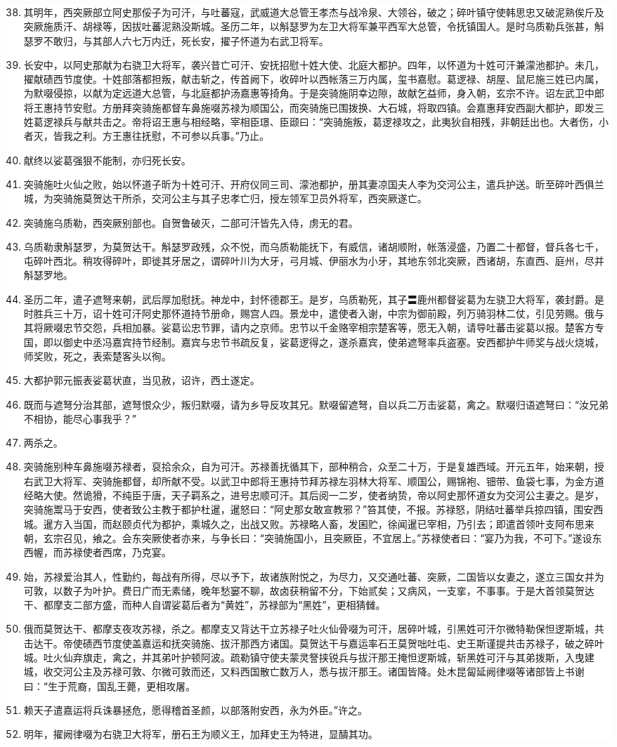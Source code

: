 38. <span id="列传第一百四十下_突厥下-38"></span>
其明年，西突厥部立阿史那俀子为可汗，与吐蕃寇，武威道大总管王孝杰与战冷泉、大领谷，破之；碎叶镇守使韩思忠又破泥熟俟斤及突厥施质汗、胡禄等，因拔吐蕃泥熟没斯城。圣历二年，以斛瑟罗为左卫大将军兼平西军大总管，令抚镇国人。是时乌质勒兵张甚，斛瑟罗不敢归，与其部人六七万内迁，死长安，擢子怀道为右武卫将军。

39. <span id="列传第一百四十下_突厥下-39"></span>
长安中，以阿史那献为右骁卫大将军，袭兴昔亡可汗、安抚招慰十姓大使、北庭大都护。四年，以怀道为十姓可汗兼濛池都护。未几，擢献碛西节度使。十姓部落都担叛，献击斩之，传首阙下，收碎叶以西帐落三万内属，玺书嘉慰。葛逻禄、胡屋、鼠尼施三姓已内属，为默啜侵掠，以献为定远道大总管，与北庭都护汤嘉惠等掎角。于是突骑施阴幸边隙，故献乞益师，身入朝，玄宗不许。诏左武卫中郎将王惠持节安慰。方册拜突骑施都督车鼻施啜苏禄为顺国公，而突骑施已围拨换、大石城，将取四镇。会嘉惠拜安西副大都护，即发三姓葛逻禄兵与献共击之。帝将诏王惠与相经略，宰相臣璟、臣颋曰：“突骑施叛，葛逻禄攻之，此夷狄自相残，非朝廷出也。大者伤，小者灭，皆我之利。方王惠往抚慰，不可参以兵事。”乃止。

40. <span id="列传第一百四十下_突厥下-40"></span>
献终以娑葛强狠不能制，亦归死长安。

41. <span id="列传第一百四十下_突厥下-41"></span>
突骑施吐火仙之败，始以怀道子昕为十姓可汗、开府仪同三司、濛池都护，册其妻凉国夫人李为交河公主，遣兵护送。昕至碎叶西俱兰城，为突骑施莫贺达干所杀，交河公主与其子忠孝亡归，授左领军卫员外将军，西突厥遂亡。

42. <span id="列传第一百四十下_突厥下-42"></span>
突骑施乌质勒，西突厥别部也。自贺鲁破灭，二部可汗皆先入侍，虏无的君。

43. <span id="列传第一百四十下_突厥下-43"></span>
乌质勒隶斛瑟罗，为莫贺达干。斛瑟罗政残，众不悦，而乌质勒能抚下，有威信，诸胡顺附，帐落浸盛，乃置二十都督，督兵各七千，屯碎叶西北。稍攻得碎叶，即徙其牙居之，谓碎叶川为大牙，弓月城、伊丽水为小牙，其地东邻北突厥，西诸胡，东直西、庭州，尽并斛瑟罗地。

44. <span id="列传第一百四十下_突厥下-44"></span>
圣历二年，遣子遮弩来朝，武后厚加慰抚。神龙中，封怀德郡王。是岁，乌质勒死，其子〓鹿州都督娑葛为左骁卫大将军，袭封爵。是时胜兵三十万，诏十姓可汗阿史那怀道持节册命，赐宫人四。景龙中，遣使者入谢，中宗为御前殿，列万骑羽林二仗，引见劳赐。俄与其将厥啜忠节交怨，兵相加暴。娑葛讼忠节罪，请内之京师。忠节以千金赂宰相宗楚客等，愿无入朝，请导吐蕃击娑葛以报。楚客方专国，即以御史中丞冯嘉宾持节经制。嘉宾与忠节书疏反复，娑葛逻得之，遂杀嘉宾，使弟遮弩率兵盗塞。安西都护牛师奖与战火烧城，师奖败，死之，表索楚客头以徇。

45. <span id="列传第一百四十下_突厥下-45"></span>
大都护郭元振表娑葛状直，当见赦，诏许，西土遂定。

46. <span id="列传第一百四十下_突厥下-46"></span>
既而与遮弩分治其部，遮弩恨众少，叛归默啜，请为乡导反攻其兄。默啜留遮弩，自以兵二万击娑葛，禽之。默啜归语遮弩曰：“汝兄弟不相协，能尽心事我乎？”

47. <span id="列传第一百四十下_突厥下-47"></span>
两杀之。

48. <span id="列传第一百四十下_突厥下-48"></span>
突骑施别种车鼻施啜苏禄者，裒拾余众，自为可汗。苏禄善抚循其下，部种稍合，众至二十万，于是复雄西域。开元五年，始来朝，授右武卫大将军、突骑施都督，却所献不受。以武卫中郎将王惠持节拜苏禄左羽林大将军、顺国公，赐锦袍、钿带、鱼袋七事，为金方道经略大使。然诡猾，不纯臣于唐，天子羁系之，进号忠顺可汗。其后阅一二岁，使者纳贽，帝以阿史那怀道女为交河公主妻之。是岁，突骑施鬻马于安西，使者致公主教于都护杜暹，暹怒曰：“阿史那女敢宣教邪？”笞其使，不报。苏禄怒，阴结吐蕃举兵掠四镇，围安西城。暹方入当国，而赵颐贞代为都护，乘城久之，出战又败。苏禄略人畜，发囷贮，徐闻暹已宰相，乃引去；即遣首领叶支阿布思来朝，玄宗召见，飨之。会东突厥使者亦来，与争长曰：“突骑施国小，且突厥臣，不宜居上。”苏禄使者曰：“宴乃为我，不可下。”遂设东西幄，而苏禄使者西席，乃克宴。

49. <span id="列传第一百四十下_突厥下-49"></span>
始，苏禄爱治其人，性勤约，每战有所得，尽以予下，故诸族附悦之，为尽力，又交通吐蕃、突厥，二国皆以女妻之，遂立三国女并为可敦，以数子为叶护。费日广而无素储，晚年愁窭不聊，故卤获稍留不分，下始贰矣；又病风，一支挛，不事事。于是大首领莫贺达干、都摩支二部方盛，而种人自谓娑葛后者为“黄姓”，苏禄部为“黑姓”，更相猜雠。

50. <span id="列传第一百四十下_突厥下-50"></span>
俄而莫贺达干、都摩支夜攻苏禄，杀之。都摩支又背达干立苏禄子吐火仙骨啜为可汗，居碎叶城，引黑姓可汗尔微特勒保怛逻斯城，共击达干。帝使碛西节度使盖嘉运和抚突骑施、拔汗那西方诸国。莫贺达干与嘉运率石王莫贺咄吐屯、史王斯谨提共击苏禄子，破之碎叶城。吐火仙弃旗走，禽之，并其弟叶护顿阿波。疏勒镇守使夫蒙灵詧挟锐兵与拔汗那王掩怛逻斯城，斩黑姓可汗与其弟拨斯，入曳建城，收交河公主及苏禄可敦、尔微可敦而还，又料西国散亡数万人，悉与拔汗那王。诸国皆降。处木昆匐延阙律啜等诸部皆上书谢曰：“生于荒裔，国乱王薨，更相攻屠。

51. <span id="列传第一百四十下_突厥下-51"></span>
赖天子遣嘉运将兵诛暴拯危，愿得稽首圣颜，以部落附安西，永为外臣。”许之。

52. <span id="列传第一百四十下_突厥下-52"></span>
明年，擢阙律啜为右骁卫大将军，册石王为顺义王，加拜史王为特进，显醻其功。
